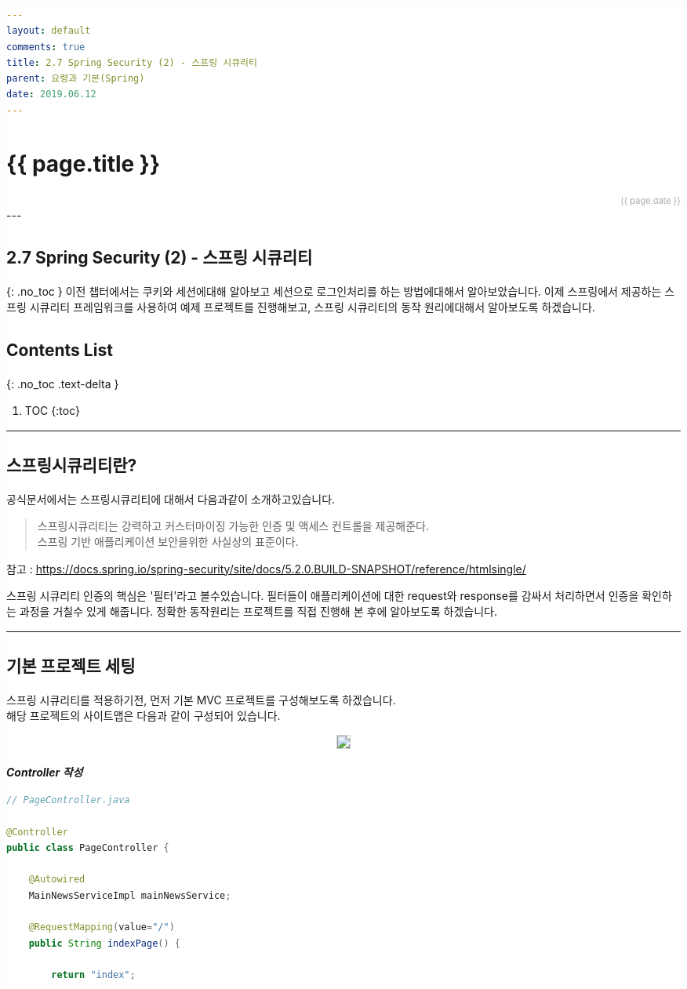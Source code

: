 ```yaml
---
layout: default
comments: true
title: 2.7 Spring Security (2) - 스프링 시큐리티
parent: 요령과 기본(Spring)
date: 2019.06.12
---
```


<h1>{{ page.title }}</h1>  
<div style="text-align:right; font-size:11px; color:#aaa">{{ page.date }} </div>
---

## 2.7 Spring Security (2) - 스프링 시큐리티
{: .no_toc }
이전 챕터에서는 쿠키와 세션에대해 알아보고  세션으로 로그인처리를 하는 방법에대해서 알아보았습니다. 이제 스프링에서 제공하는  스프링 시큐리티 프레임워크를 사용하여 예제 프로젝트를 진행해보고, 스프링 시큐리티의 동작 원리에대해서 알아보도록 하겠습니다.

## Contents List
{: .no_toc .text-delta }

1. TOC
{:toc}

---

## 스프링시큐리티란?

공식문서에서는 스프링시큐리티에 대해서 다음과같이 소개하고있습니다.   
 
> 스프링시큐리티는 강력하고 커스터마이징 가능한 인증 및 액세스 컨트롤을 제공해준다.  
> 스프링 기반 애플리케이션 보안을위한 사실상의 표준이다.   
  
참고 : <https://docs.spring.io/spring-security/site/docs/5.2.0.BUILD-SNAPSHOT/reference/htmlsingle/>  
  
스프링 시큐리티 인증의 핵심은 '필터'라고 볼수있습니다. 필터들이 애플리케이션에 대한 request와 response를 감싸서 처리하면서 인증을 확인하는 과정을 거칠수 있게 해줍니다. 정확한 동작원리는 프로젝트를 직접 진행해 본 후에 알아보도록 하겠습니다.

---
 
## 기본 프로젝트 세팅

스프링 시큐리티를 적용하기전, 먼저 기본 MVC 프로젝트를 구성해보도록 하겠습니다.   
해당 프로젝트의 사이트맵은 다음과 같이 구성되어 있습니다.   

<div style="text-align:center;">
<img src="https://taes-k.github.io/assets/images/trick_basic/spring_security_2/sitemap.png" style="height:250px; border:1px solid #d0d0d0;">
</div>   
  
***Controller 작성***  
  
```java
// PageController.java

@Controller
public class PageController {

    @Autowired
    MainNewsServiceImpl mainNewsService;

    @RequestMapping(value="/")
    public String indexPage() {

        return "index";
```